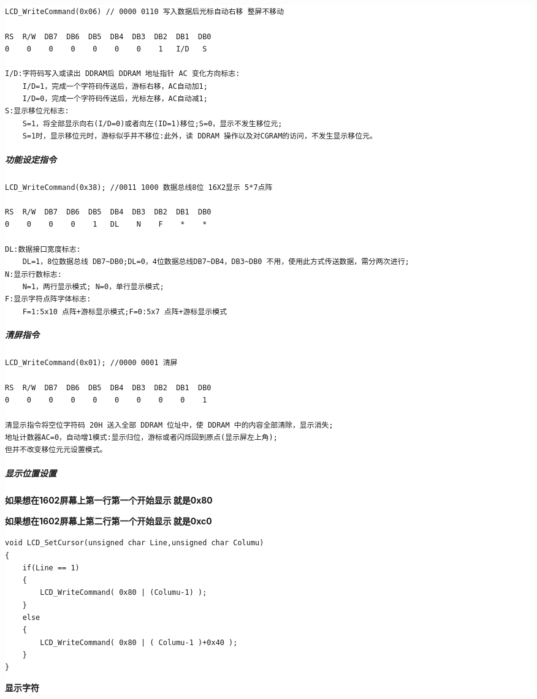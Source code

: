     LCD_WriteCommand(0x06) // 0000 0110 写入数据后光标自动右移 整屏不移动

    RS  R/W  DB7  DB6  DB5  DB4  DB3  DB2  DB1  DB0
    0    0    0    0    0    0    0    1   I/D   S
    
    I/D:字符码写入或读出 DDRAM后 DDRAM 地址指针 AC 变化方向标志:
        I/D=1，完成一个字符码传送后，游标右移，AC自动加1;
        I/D=0，完成一个字符码传送后，光标左移，AC自动减1;
    S:显示移位元标志:
        S=1，将全部显示向右(I/D=0)或者向左(ID=1)移位;S=0，显示不发生移位元;
        S=1时，显示移位元时，游标似乎并不移位:此外，读 DDRAM 操作以及对CGRAM的访问，不发生显示移位元。

##### 功能设定指令

    LCD_WriteCommand(0x38); //0011 1000 数据总线8位 16X2显示 5*7点阵

    RS  R/W  DB7  DB6  DB5  DB4  DB3  DB2  DB1  DB0
    0    0    0    0    1   DL    N    F    *    *

    DL:数据接口宽度标志:
        DL=1，8位数据总线 DB7~DB0;DL=0，4位数据总线DB7~DB4，DB3~DB0 不用，使用此方式传送数据，需分两次进行;
    N:显示行数标志:
        N=1，两行显示模式; N=0，单行显示模式;
    F:显示字符点阵字体标志:
        F=1:5x10 点阵+游标显示模式;F=0:5x7 点阵+游标显示模式

##### 清屏指令

    LCD_WriteCommand(0x01); //0000 0001 清屏 

    RS  R/W  DB7  DB6  DB5  DB4  DB3  DB2  DB1  DB0
    0    0    0    0    0    0    0    0    0    1
    
    清显示指令将空位字符码 20H 送入全部 DDRAM 位址中，使 DDRAM 中的内容全部清除，显示消失;
    地址计数器AC=0，自动增1模式:显示归位，游标或者闪烁回到原点(显示屏左上角);
    但并不改变移位元元设置模式。

##### 显示位置设置

**如果想在1602屏幕上第一行第一个开始显示 就是0x80**

**如果想在1602屏幕上第二行第一个开始显示 就是0xc0**

    void LCD_SetCursor(unsigned char Line,unsigned char Columu)
    {
    	if(Line == 1)
    	{
    		LCD_WriteCommand( 0x80 | (Columu-1) );
    	}
    	else
    	{
    		LCD_WriteCommand( 0x80 | ( Columu-1 )+0x40 );
    	}
    }

**显示字符**
